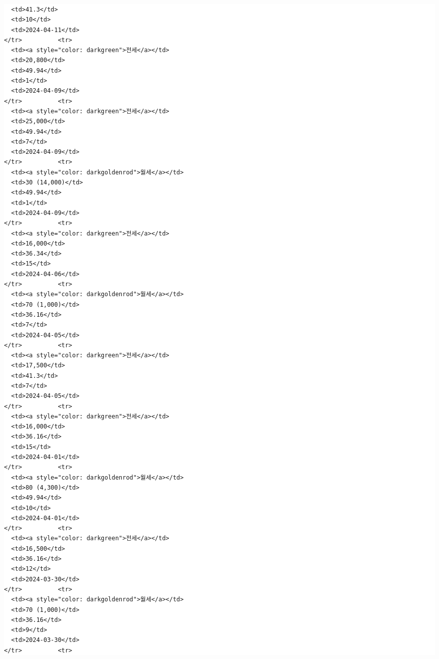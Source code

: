       <td>41.3</td>
      <td>10</td>
      <td>2024-04-11</td>
    </tr>          <tr>
      <td><a style="color: darkgreen">전세</a></td>
      <td>20,800</td>
      <td>49.94</td>
      <td>1</td>
      <td>2024-04-09</td>
    </tr>          <tr>
      <td><a style="color: darkgreen">전세</a></td>
      <td>25,000</td>
      <td>49.94</td>
      <td>7</td>
      <td>2024-04-09</td>
    </tr>          <tr>
      <td><a style="color: darkgoldenrod">월세</a></td>
      <td>30 (14,000)</td>
      <td>49.94</td>
      <td>1</td>
      <td>2024-04-09</td>
    </tr>          <tr>
      <td><a style="color: darkgreen">전세</a></td>
      <td>16,000</td>
      <td>36.34</td>
      <td>15</td>
      <td>2024-04-06</td>
    </tr>          <tr>
      <td><a style="color: darkgoldenrod">월세</a></td>
      <td>70 (1,000)</td>
      <td>36.16</td>
      <td>7</td>
      <td>2024-04-05</td>
    </tr>          <tr>
      <td><a style="color: darkgreen">전세</a></td>
      <td>17,500</td>
      <td>41.3</td>
      <td>7</td>
      <td>2024-04-05</td>
    </tr>          <tr>
      <td><a style="color: darkgreen">전세</a></td>
      <td>16,000</td>
      <td>36.16</td>
      <td>15</td>
      <td>2024-04-01</td>
    </tr>          <tr>
      <td><a style="color: darkgoldenrod">월세</a></td>
      <td>80 (4,300)</td>
      <td>49.94</td>
      <td>10</td>
      <td>2024-04-01</td>
    </tr>          <tr>
      <td><a style="color: darkgreen">전세</a></td>
      <td>16,500</td>
      <td>36.16</td>
      <td>12</td>
      <td>2024-03-30</td>
    </tr>          <tr>
      <td><a style="color: darkgoldenrod">월세</a></td>
      <td>70 (1,000)</td>
      <td>36.16</td>
      <td>9</td>
      <td>2024-03-30</td>
    </tr>          <tr>